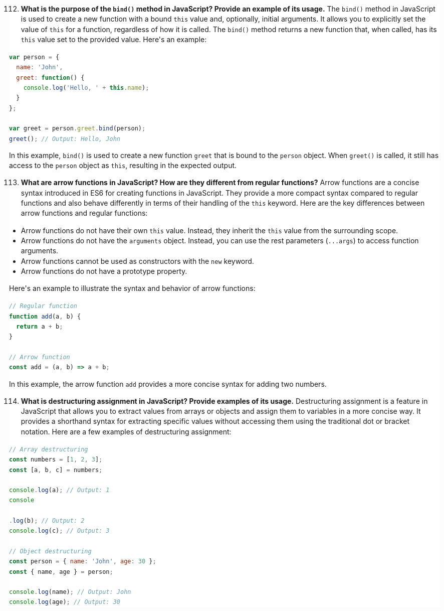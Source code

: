 112. **What is the purpose of the `bind()` method in JavaScript? Provide an example of its usage.**
The `bind()` method in JavaScript is used to create a new function with a bound `this` value and, optionally, initial arguments. It allows you to explicitly set the value of `this` for a function, regardless of how it is called. The `bind()` method returns a new function that, when called, has its `this` value set to the provided value. Here's an example:
```javascript
var person = {
  name: 'John',
  greet: function() {
    console.log('Hello, ' + this.name);
  }
};

var greet = person.greet.bind(person);
greet(); // Output: Hello, John
```
In this example, `bind()` is used to create a new function `greet` that is bound to the `person` object. When `greet()` is called, it still has access to the `person` object as `this`, resulting in the expected output.

113. **What are arrow functions in JavaScript? How are they different from regular functions?**
Arrow functions are a concise syntax introduced in ES6 for creating functions in JavaScript. They provide a more compact syntax compared to regular functions and also behave differently in terms of their handling of the `this` keyword. Here are the key differences between arrow functions and regular functions:
- Arrow functions do not have their own `this` value. Instead, they inherit the `this` value from the surrounding scope.
- Arrow functions do not have the `arguments` object. Instead, you can use the rest parameters (`...args`) to access function arguments.
- Arrow functions cannot be used as constructors with the `new` keyword.
- Arrow functions do not have a prototype property.

Here's an example to illustrate the syntax and behavior of arrow functions:
```javascript
// Regular function
function add(a, b) {
  return a + b;
}

// Arrow function
const add = (a, b) => a + b;
```
In this example, the arrow function `add` provides a more concise syntax for adding two numbers.

114. **What is destructuring assignment in JavaScript? Provide examples of its usage.**
Destructuring assignment is a feature in JavaScript that allows you to extract values from arrays or objects and assign them to variables in a more concise way. It provides a shorthand syntax for extracting specific values without accessing them using the traditional dot or bracket notation. Here are a few examples of destructuring assignment:
```javascript
// Array destructuring
const numbers = [1, 2, 3];
const [a, b, c] = numbers;

console.log(a); // Output: 1
console

.log(b); // Output: 2
console.log(c); // Output: 3

// Object destructuring
const person = { name: 'John', age: 30 };
const { name, age } = person;

console.log(name); // Output: John
console.log(age); // Output: 30
```